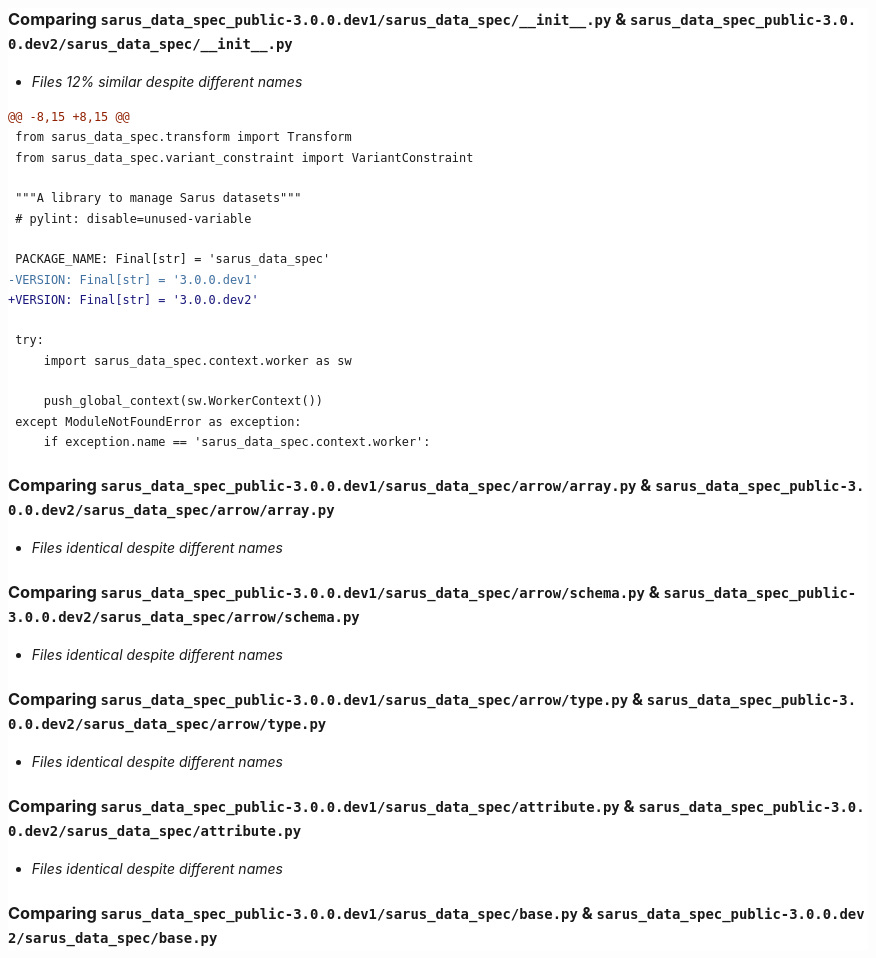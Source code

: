 ### Comparing `sarus_data_spec_public-3.0.0.dev1/sarus_data_spec/__init__.py` & `sarus_data_spec_public-3.0.0.dev2/sarus_data_spec/__init__.py`

 * *Files 12% similar despite different names*

```diff
@@ -8,15 +8,15 @@
 from sarus_data_spec.transform import Transform
 from sarus_data_spec.variant_constraint import VariantConstraint
 
 """A library to manage Sarus datasets"""
 # pylint: disable=unused-variable
 
 PACKAGE_NAME: Final[str] = 'sarus_data_spec'
-VERSION: Final[str] = '3.0.0.dev1'
+VERSION: Final[str] = '3.0.0.dev2'
 
 try:
     import sarus_data_spec.context.worker as sw
 
     push_global_context(sw.WorkerContext())
 except ModuleNotFoundError as exception:
     if exception.name == 'sarus_data_spec.context.worker':
```

### Comparing `sarus_data_spec_public-3.0.0.dev1/sarus_data_spec/arrow/array.py` & `sarus_data_spec_public-3.0.0.dev2/sarus_data_spec/arrow/array.py`

 * *Files identical despite different names*

### Comparing `sarus_data_spec_public-3.0.0.dev1/sarus_data_spec/arrow/schema.py` & `sarus_data_spec_public-3.0.0.dev2/sarus_data_spec/arrow/schema.py`

 * *Files identical despite different names*

### Comparing `sarus_data_spec_public-3.0.0.dev1/sarus_data_spec/arrow/type.py` & `sarus_data_spec_public-3.0.0.dev2/sarus_data_spec/arrow/type.py`

 * *Files identical despite different names*

### Comparing `sarus_data_spec_public-3.0.0.dev1/sarus_data_spec/attribute.py` & `sarus_data_spec_public-3.0.0.dev2/sarus_data_spec/attribute.py`

 * *Files identical despite different names*

### Comparing `sarus_data_spec_public-3.0.0.dev1/sarus_data_spec/base.py` & `sarus_data_spec_public-3.0.0.dev2/sarus_data_spec/base.py`

